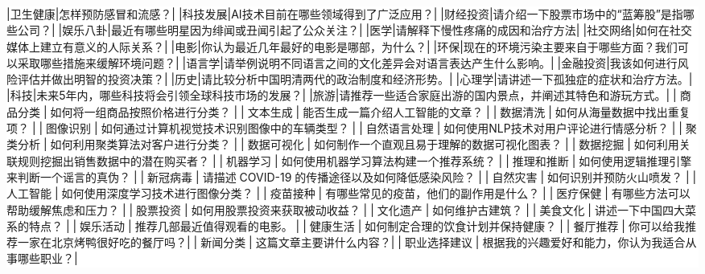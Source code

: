 |卫生健康|怎样预防感冒和流感？|
|科技发展|AI技术目前在哪些领域得到了广泛应用？|
|财经投资|请介绍一下股票市场中的“蓝筹股”是指哪些公司？|
|娱乐八卦|最近有哪些明星因为绯闻或丑闻引起了公众关注？|
|医学|请解释下慢性疼痛的成因和治疗方法|
|社交网络|如何在社交媒体上建立有意义的人际关系？|
|电影|你认为最近几年最好的电影是哪部，为什么？|
|环保|现在的环境污染主要来自于哪些方面？我们可以采取哪些措施来缓解环境问题？|
|语言学|请举例说明不同语言之间的文化差异会对语言表达产生什么影响。|
|金融投资|我该如何进行风险评估并做出明智的投资决策？|
|历史|请比较分析中国明清两代的政治制度和经济形势。|
|心理学|请讲述一下孤独症的症状和治疗方法。|
|科技|未来5年内，哪些科技将会引领全球科技市场的发展？|
|旅游|请推荐一些适合家庭出游的国内景点，并阐述其特色和游玩方式。|
| 商品分类 | 如何将一组商品按照价格进行分类？ |
| 文本生成 | 能否生成一篇介绍人工智能的文章？ |
| 数据清洗 | 如何从海量数据中找出重复项？ |
| 图像识别 | 如何通过计算机视觉技术识别图像中的车辆类型？ |
| 自然语言处理 | 如何使用NLP技术对用户评论进行情感分析？ |
| 聚类分析 | 如何利用聚类算法对客户进行分类？ |
| 数据可视化 | 如何制作一个直观且易于理解的数据可视化图表？ |
| 数据挖掘 | 如何利用关联规则挖掘出销售数据中的潜在购买者？ |
| 机器学习 | 如何使用机器学习算法构建一个推荐系统？ |
| 推理和推断 | 如何使用逻辑推理引擎来判断一个谣言的真伪？ |
| 新冠病毒                    | 请描述 COVID-19 的传播途径以及如何降低感染风险？                                                                                                                                    |
| 自然灾害                      | 如何识别并预防火山喷发？                                                                                                                                                                      |
| 人工智能                  | 如何使用深度学习技术进行图像分类？                                                                                                                                                          |
| 疫苗接种                      | 有哪些常见的疫苗，他们的副作用是什么？                                                                                                                                                        |
| 医疗保健                  | 有哪些方法可以帮助缓解焦虑和压力？                                                                                                                                                          |
| 股票投资                      | 如何用股票投资来获取被动收益？                                                                                                                                                                |
| 文化遗产                      | 如何维护古建筑？                                                                                                                                                                            |
| 美食文化                      | 讲述一下中国四大菜系的特点？                                                                                                                                                                |
| 娱乐活动                      | 推荐几部最近值得观看的电影。                                                                                                                                                                  |
| 健康生活                      | 如何制定合理的饮食计划并保持健康？                                                                                                                                                          |
| 餐厅推荐 | 你可以给我推荐一家在北京烤鸭很好吃的餐厅吗？|
| 新闻分类 | 这篇文章主要讲什么内容？|
| 职业选择建议 | 根据我的兴趣爱好和能力，你认为我适合从事哪些职业？|